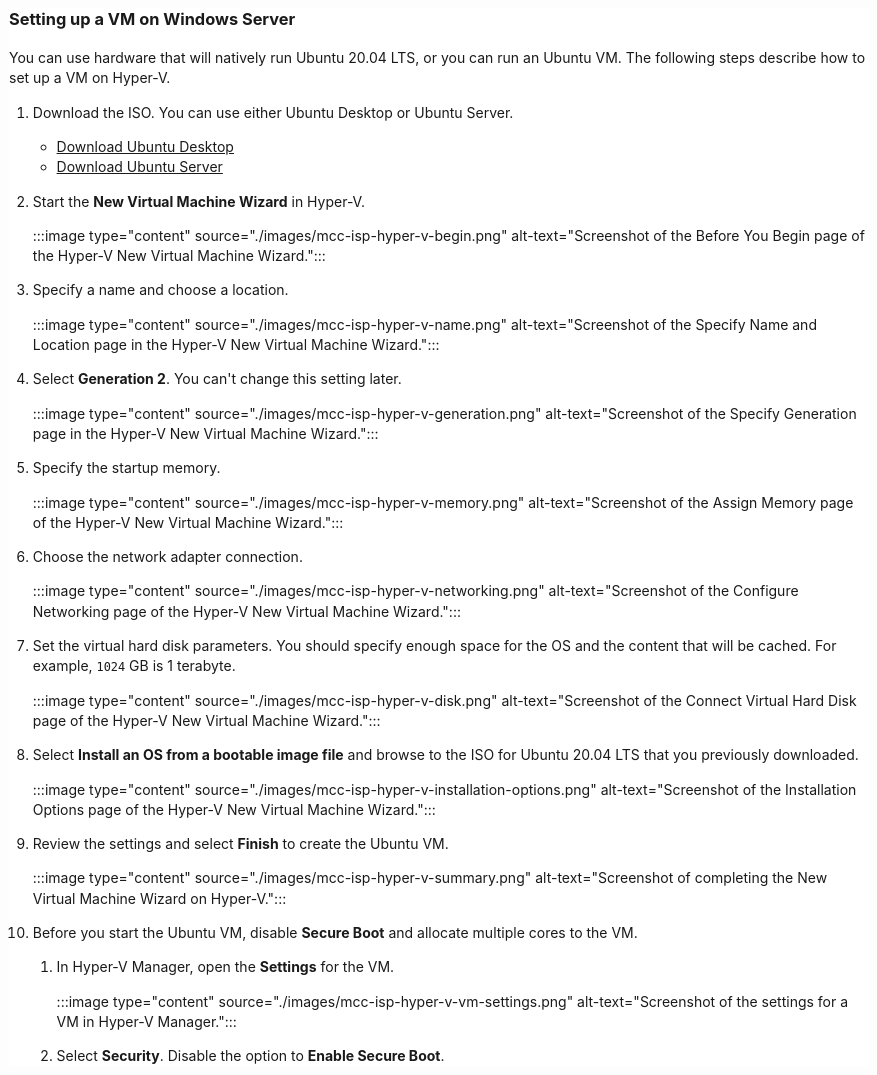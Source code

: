 ### Setting up a VM on Windows Server

You can use hardware that will natively run Ubuntu 20.04 LTS, or you can run an Ubuntu VM. The following steps describe how to set up a VM on Hyper-V.

1. Download the ISO. You can use either Ubuntu Desktop or Ubuntu Server.

    - [Download Ubuntu Desktop](https://ubuntu.com/download/desktop)
    - [Download Ubuntu Server](https://ubuntu.com/download/server)

1. Start the **New Virtual Machine Wizard** in Hyper-V.

    :::image type="content" source="./images/mcc-isp-hyper-v-begin.png" alt-text="Screenshot of the Before You Begin page of the Hyper-V New Virtual Machine Wizard.":::

1. Specify a name and choose a location.

    :::image type="content" source="./images/mcc-isp-hyper-v-name.png" alt-text="Screenshot of the Specify Name and Location page in the Hyper-V New Virtual Machine Wizard.":::

1. Select **Generation 2**. You can't change this setting later.

    :::image type="content" source="./images/mcc-isp-hyper-v-generation.png" alt-text="Screenshot of the Specify Generation page in the Hyper-V New Virtual Machine Wizard.":::

1. Specify the startup memory.

    :::image type="content" source="./images/mcc-isp-hyper-v-memory.png" alt-text="Screenshot of the Assign Memory page of the Hyper-V New Virtual Machine Wizard.":::

1. Choose the network adapter connection.

    :::image type="content" source="./images/mcc-isp-hyper-v-networking.png" alt-text="Screenshot of the Configure Networking page of the Hyper-V New Virtual Machine Wizard.":::

1. Set the virtual hard disk parameters. You should specify enough space for the OS and the content that will be cached. For example, `1024` GB is 1 terabyte.

    :::image type="content" source="./images/mcc-isp-hyper-v-disk.png" alt-text="Screenshot of the Connect Virtual Hard Disk page of the Hyper-V New Virtual Machine Wizard.":::

1. Select **Install an OS from a bootable image file** and browse to the ISO for Ubuntu 20.04 LTS that you previously downloaded.

    :::image type="content" source="./images/mcc-isp-hyper-v-installation-options.png" alt-text="Screenshot of the Installation Options page of the Hyper-V New Virtual Machine Wizard.":::

1. Review the settings and select **Finish** to create the Ubuntu VM.

    :::image type="content" source="./images/mcc-isp-hyper-v-summary.png" alt-text="Screenshot of completing the New Virtual Machine Wizard on Hyper-V.":::

1. Before you start the Ubuntu VM, disable **Secure Boot** and allocate multiple cores to the VM.

    1. In Hyper-V Manager, open the **Settings** for the VM.

        :::image type="content" source="./images/mcc-isp-hyper-v-vm-settings.png" alt-text="Screenshot of the settings for a VM in Hyper-V Manager.":::

    1. Select **Security**. Disable the option to **Enable Secure Boot**.
